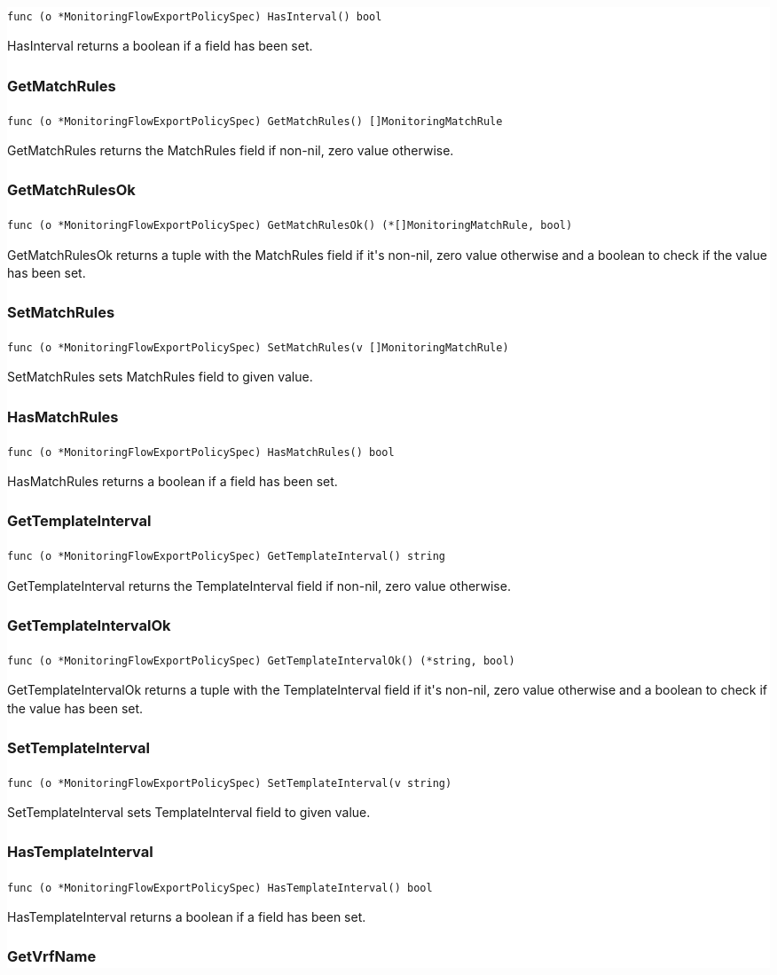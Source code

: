 `func (o *MonitoringFlowExportPolicySpec) HasInterval() bool`

HasInterval returns a boolean if a field has been set.

### GetMatchRules

`func (o *MonitoringFlowExportPolicySpec) GetMatchRules() []MonitoringMatchRule`

GetMatchRules returns the MatchRules field if non-nil, zero value otherwise.

### GetMatchRulesOk

`func (o *MonitoringFlowExportPolicySpec) GetMatchRulesOk() (*[]MonitoringMatchRule, bool)`

GetMatchRulesOk returns a tuple with the MatchRules field if it's non-nil, zero value otherwise
and a boolean to check if the value has been set.

### SetMatchRules

`func (o *MonitoringFlowExportPolicySpec) SetMatchRules(v []MonitoringMatchRule)`

SetMatchRules sets MatchRules field to given value.

### HasMatchRules

`func (o *MonitoringFlowExportPolicySpec) HasMatchRules() bool`

HasMatchRules returns a boolean if a field has been set.

### GetTemplateInterval

`func (o *MonitoringFlowExportPolicySpec) GetTemplateInterval() string`

GetTemplateInterval returns the TemplateInterval field if non-nil, zero value otherwise.

### GetTemplateIntervalOk

`func (o *MonitoringFlowExportPolicySpec) GetTemplateIntervalOk() (*string, bool)`

GetTemplateIntervalOk returns a tuple with the TemplateInterval field if it's non-nil, zero value otherwise
and a boolean to check if the value has been set.

### SetTemplateInterval

`func (o *MonitoringFlowExportPolicySpec) SetTemplateInterval(v string)`

SetTemplateInterval sets TemplateInterval field to given value.

### HasTemplateInterval

`func (o *MonitoringFlowExportPolicySpec) HasTemplateInterval() bool`

HasTemplateInterval returns a boolean if a field has been set.

### GetVrfName
